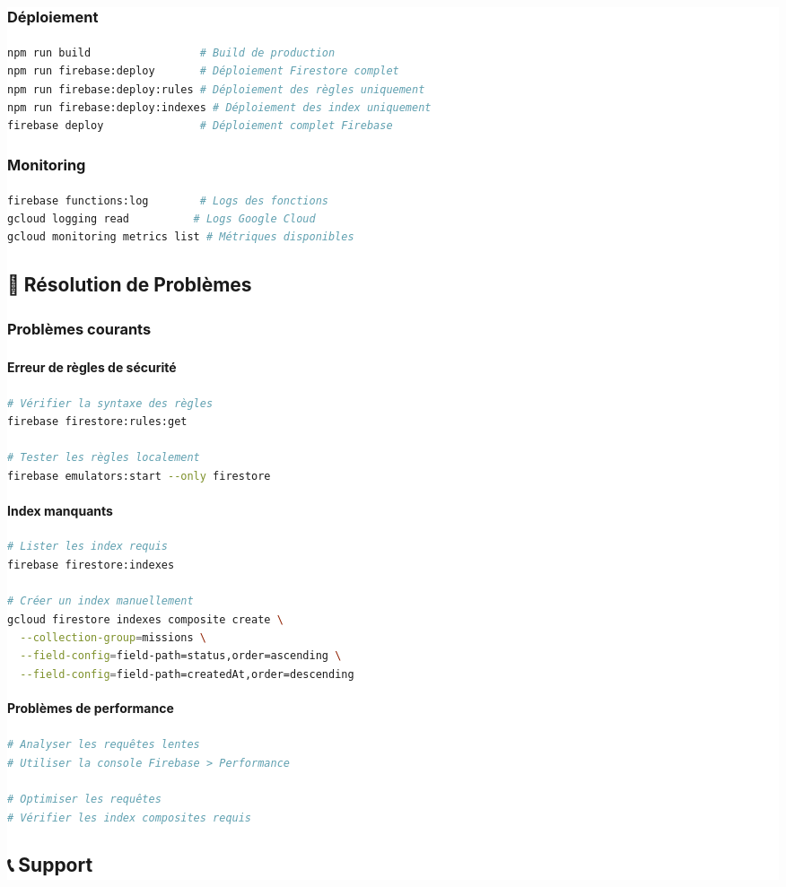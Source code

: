 ### Déploiement
```bash
npm run build                 # Build de production
npm run firebase:deploy       # Déploiement Firestore complet
npm run firebase:deploy:rules # Déploiement des règles uniquement
npm run firebase:deploy:indexes # Déploiement des index uniquement
firebase deploy               # Déploiement complet Firebase
```

### Monitoring
```bash
firebase functions:log        # Logs des fonctions
gcloud logging read          # Logs Google Cloud
gcloud monitoring metrics list # Métriques disponibles
```

## 🚨 Résolution de Problèmes

### Problèmes courants

#### Erreur de règles de sécurité
```bash
# Vérifier la syntaxe des règles
firebase firestore:rules:get

# Tester les règles localement
firebase emulators:start --only firestore
```

#### Index manquants
```bash
# Lister les index requis
firebase firestore:indexes

# Créer un index manuellement
gcloud firestore indexes composite create \
  --collection-group=missions \
  --field-config=field-path=status,order=ascending \
  --field-config=field-path=createdAt,order=descending
```

#### Problèmes de performance
```bash
# Analyser les requêtes lentes
# Utiliser la console Firebase > Performance

# Optimiser les requêtes
# Vérifier les index composites requis
```

## 📞 Support
